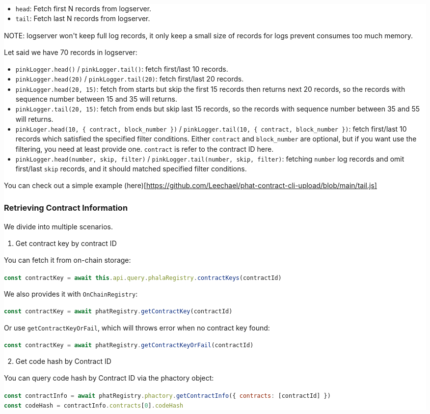 - `head`: Fetch first N records from logserver.
- `tail`: Fetch last N records from logserver.

NOTE: logserver won't keep full log records, it only keep a small size of records for logs prevent consumes too much memory.

Let said we have 70 records in logserver:

- `pinkLogger.head()` / `pinkLogger.tail()`: fetch first/last 10 records.
- `pinkLogger.head(20)` / `pinkLogger.tail(20)`: fetch first/last 20 records.
- `pinkLogger.head(20, 15)`: fetch from starts but skip the first 15 records then returns next 20 records, so the
  records with sequence number between 15 and 35 will returns.
- `pinkLogger.tail(20, 15)`: fetch from ends but skip last 15 records, so the records with sequence number between 35
  and 55 will returns.
- `pinkLoger.head(10, { contract, block_number })` / `pinkLogger.tail(10, { contract, block_number })`: fetch first/last
  10 records which satisfied the specified filter conditions. Either `contract` and `block_number` are optional, but if
  you want use the filtering, you need at least provide one. `contract` is refer to the contract ID here.
- `pinkLogger.head(number, skip, filter)` / `pinkLogger.tail(number, skip, filter)`: fetching `number` log records and
  omit first/last `skip` records, and it should matched specified filter conditions.

You can check out a simple example (here)[https://github.com/Leechael/phat-contract-cli-upload/blob/main/tail.js]

### Retrieving Contract Information

We divide into multiple scenarios.

1. Get contract key by contract ID

You can fetch it from on-chain storage:

```javascript
const contractKey = await this.api.query.phalaRegistry.contractKeys(contractId)
```

We also provides it with `OnChainRegistry`:

```javascript
const contractKey = await phatRegistry.getContractKey(contractId)
```

Or use `getContractKeyOrFail`, which will throws error when no contract key found:

```javascript
const contractKey = await phatRegistry.getContractKeyOrFail(contractId)
```

2. Get code hash by Contract ID

You can query code hash by Contract ID via the phactory object:

```javascript
const contractInfo = await phatRegistry.phactory.getContractInfo({ contracts: [contractId] })
const codeHash = contractInfo.contracts[0].codeHash
```
